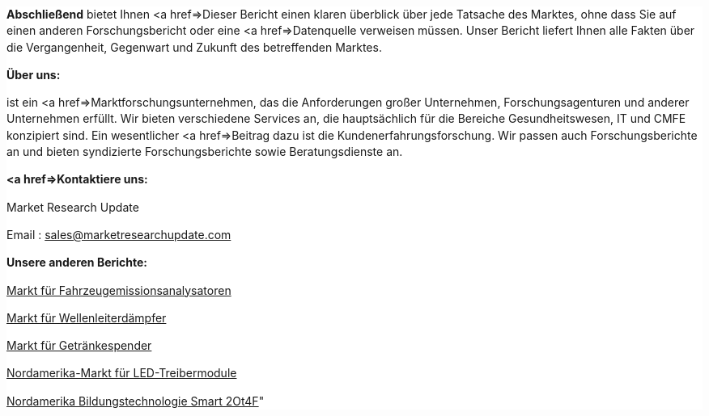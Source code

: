 <strong>Abschließend</strong> bietet Ihnen <a href=>Dieser</a> Bericht einen klaren überblick über jede Tatsache des Marktes, ohne dass Sie auf einen anderen Forschungsbericht oder eine <a href=>Datenquelle</a> verweisen müssen. Unser Bericht liefert Ihnen alle Fakten über die Vergangenheit, Gegenwart und Zukunft des betreffenden Marktes.

<strong>Über uns:</strong>

 ist ein <a href=>Marktfors</a>chungsunternehmen, das die Anforderungen großer Unternehmen, Forschungsagenturen und anderer Unternehmen erfüllt. Wir bieten verschiedene Services an, die hauptsächlich für die Bereiche Gesundheitswesen, IT und CMFE konzipiert sind. Ein wesentlicher <a href=>Beitrag</a> dazu ist die Kundenerfahrungsforschung. Wir passen auch Forschungsberichte an und bieten syndizierte Forschungsberichte sowie Beratungsdienste an.

<strong><a href=>Kontaktiere uns:</a></strong>

Market Research Update

Email : sales@marketresearchupdate.com

<strong>Unsere anderen Berichte:</strong>

<a href=https://www.linkedin.com/pulse/vehicle-emission-analyzers-market-has-huge-growth>Markt für Fahrzeugemissionsanalysatoren</a>

<a href=https://www.linkedin.com/pulse/waveguide-attenuators-market-outlooks-2023-size>Markt für Wellenleiterdämpfer</a>

<a href=https://www.linkedin.com/pulse/beverage-dispensers-market-2023-analysis-growth-drivers>Markt für Getränkespender</a>

<a href=https://www.linkedin.com/pulse/north-america-led-driver-module-market-2023-2030>Nordamerika-Markt für LED-Treibermodule</a>

<a href=https://www.linkedin.com/pulse/north-america-education-technology-smart-2ot4f/>Nordamerika Bildungstechnologie Smart 2Ot4F</a>"
